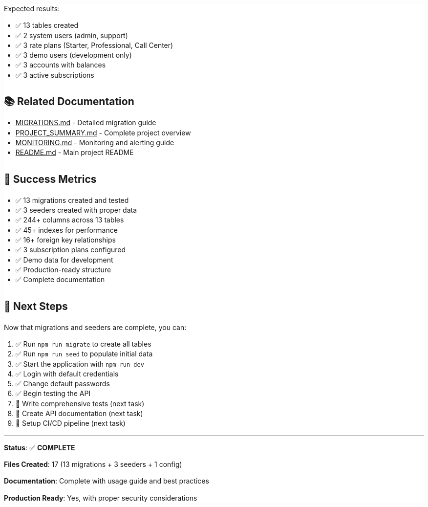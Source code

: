 ```bash
```

Expected results:
- ✅ 13 tables created
- ✅ 2 system users (admin, support)
- ✅ 3 rate plans (Starter, Professional, Call Center)
- ✅ 3 demo users (development only)
- ✅ 3 accounts with balances
- ✅ 3 active subscriptions

## 📚 Related Documentation

- [MIGRATIONS.md](../docs/MIGRATIONS.md) - Detailed migration guide
- [PROJECT_SUMMARY.md](../PROJECT_SUMMARY.md) - Complete project overview
- [MONITORING.md](../docs/MONITORING.md) - Monitoring and alerting guide
- [README.md](../README.md) - Main project README

## 🎉 Success Metrics

- ✅ 13 migrations created and tested
- ✅ 3 seeders created with proper data
- ✅ 244+ columns across 13 tables
- ✅ 45+ indexes for performance
- ✅ 16+ foreign key relationships
- ✅ 3 subscription plans configured
- ✅ Demo data for development
- ✅ Production-ready structure
- ✅ Complete documentation

## 🚀 Next Steps

Now that migrations and seeders are complete, you can:

1. ✅ Run `npm run migrate` to create all tables
2. ✅ Run `npm run seed` to populate initial data
3. ✅ Start the application with `npm run dev`
4. ✅ Login with default credentials
5. ✅ Change default passwords
6. ✅ Begin testing the API
7. 🔄 Write comprehensive tests (next task)
8. 🔄 Create API documentation (next task)
9. 🔄 Setup CI/CD pipeline (next task)

---

**Status**: ✅ **COMPLETE**

**Files Created**: 17 (13 migrations + 3 seeders + 1 config)

**Documentation**: Complete with usage guide and best practices

**Production Ready**: Yes, with proper security considerations
